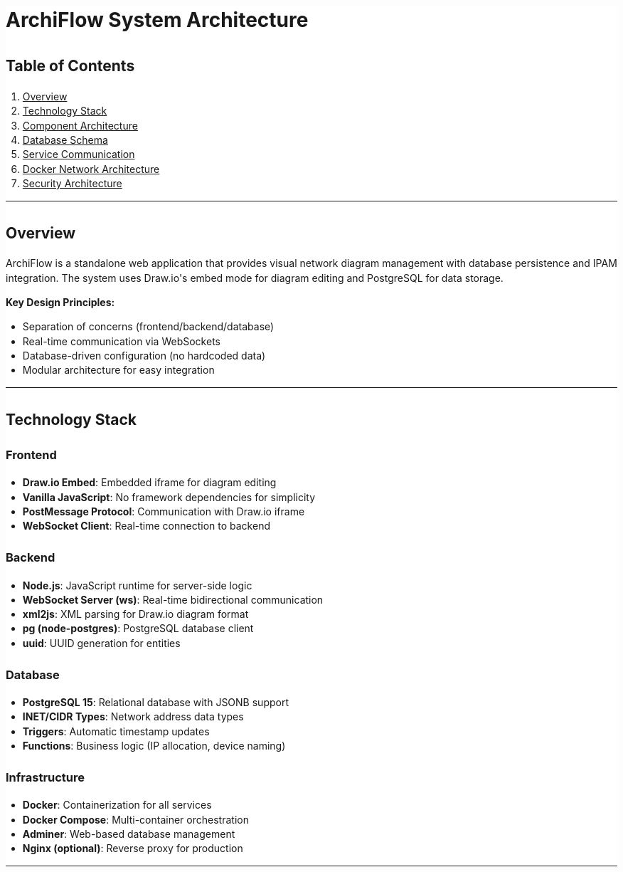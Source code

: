 # ArchiFlow System Architecture

## Table of Contents
1. [Overview](#overview)
2. [Technology Stack](#technology-stack)
3. [Component Architecture](#component-architecture)
4. [Database Schema](#database-schema)
5. [Service Communication](#service-communication)
6. [Docker Network Architecture](#docker-network-architecture)
7. [Security Architecture](#security-architecture)

---

## Overview

ArchiFlow is a standalone web application that provides visual network diagram management with database persistence and IPAM integration. The system uses Draw.io's embed mode for diagram editing and PostgreSQL for data storage.

**Key Design Principles:**
- Separation of concerns (frontend/backend/database)
- Real-time communication via WebSockets
- Database-driven configuration (no hardcoded data)
- Modular architecture for easy integration

---

## Technology Stack

### Frontend
- **Draw.io Embed**: Embedded iframe for diagram editing
- **Vanilla JavaScript**: No framework dependencies for simplicity
- **PostMessage Protocol**: Communication with Draw.io iframe
- **WebSocket Client**: Real-time connection to backend

### Backend
- **Node.js**: JavaScript runtime for server-side logic
- **WebSocket Server (ws)**: Real-time bidirectional communication
- **xml2js**: XML parsing for Draw.io diagram format
- **pg (node-postgres)**: PostgreSQL database client
- **uuid**: UUID generation for entities

### Database
- **PostgreSQL 15**: Relational database with JSONB support
- **INET/CIDR Types**: Network address data types
- **Triggers**: Automatic timestamp updates
- **Functions**: Business logic (IP allocation, device naming)

### Infrastructure
- **Docker**: Containerization for all services
- **Docker Compose**: Multi-container orchestration
- **Adminer**: Web-based database management
- **Nginx (optional)**: Reverse proxy for production

---